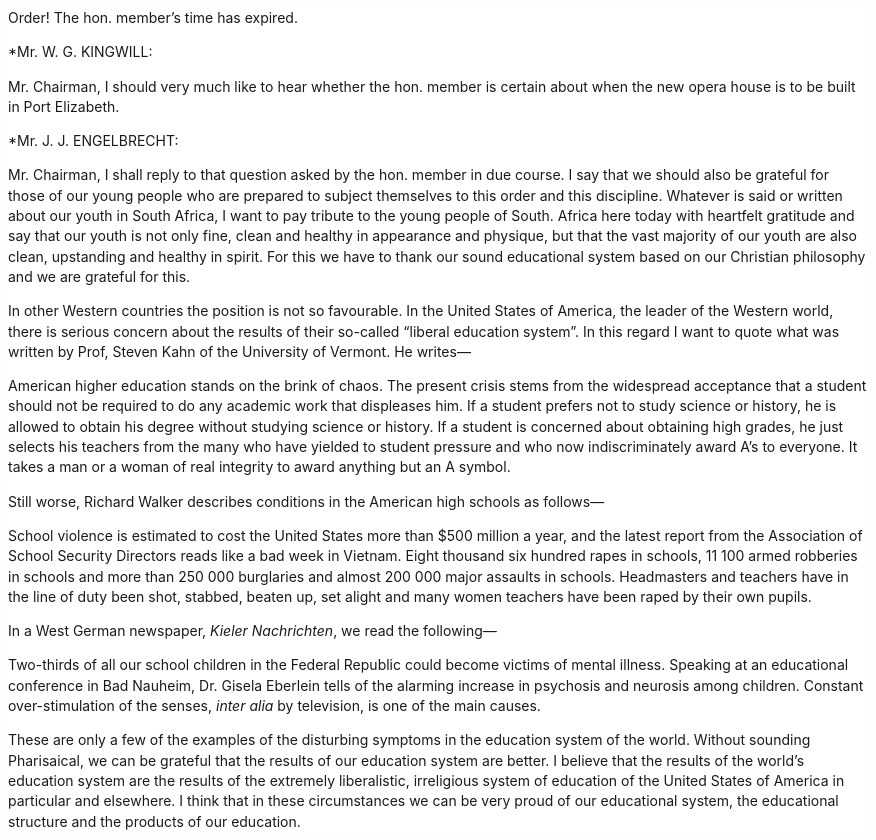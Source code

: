 <p>Order! The hon. member&#x2019;s time has expired.</p>

</speech>

<speech by="#kingwill">

<from>*Mr. <person refersTo="hansard_za">W. G. KINGWILL</person>:</from>

<p>Mr. Chairman, I should very much like to hear whether the hon. member is certain about when the new opera house is to be built in Port Elizabeth.</p>

</speech>

<speech by="#engelbrecht">

<from>*Mr. <person refersTo="hansard_za">J. J. ENGELBRECHT</person>:</from>

<p>Mr. Chairman, I shall reply to that question asked by the hon. member in due course. I say that we should also be grateful for those of our young people who are prepared to subject themselves to this order and this discipline. Whatever is said or written about our youth in South Africa, I want to pay tribute to the young people of South. Africa here today with heartfelt gratitude and say that our youth is not only fine, clean and healthy in appearance and physique, but that the vast majority of our youth are also clean, upstanding and healthy in spirit. For this we have to thank our sound educational system based on our Christian philosophy and we are grateful for this.</p>

<p>In other Western countries the position is not so favourable. In the United States of America, the leader of the Western world, there is serious concern about the results of their so-called &#x201C;liberal education system&#x201D;. In this regard I want to quote what was written by Prof, Steven Kahn of the University of Vermont. He writes&#x2014;</p>

<block name="quote">American higher education stands on the brink of chaos. The present crisis stems from the widespread acceptance that a student should not be required to do any academic work that displeases him. If a student prefers not to study science or history, he is allowed to obtain his degree without studying science or history. If a student is concerned about obtaining high grades, he just selects his teachers from the many who have yielded to student pressure and who now indiscriminately award A&#x2019;s to everyone. It takes a man or a woman of real integrity to award anything but an A symbol.</block>

<p>Still worse, Richard Walker describes conditions in the American high schools as follows&#x2014;</p>

<block name="quote">School violence is estimated to cost the United States more than $500 million a year, and the latest report from the Association of School Security Directors reads like a bad week in Vietnam. Eight thousand six hundred rapes in schools, 11 100 armed robberies in schools and more than 250 000 burglaries and almost 200 000 major assaults in schools. Headmasters and teachers have in the line of duty been shot, stabbed, beaten up, set alight and many women teachers have been raped by their own pupils.</block>

<p>In a West German newspaper, <i>Kieler Nachrichten</i>, we read the following&#x2014;</p>

<block name="quote">Two-thirds of all our school children in the Federal Republic could become victims of mental illness. Speaking at an educational conference in Bad Nauheim, Dr. Gisela Eberlein tells of the alarming increase in psychosis and neurosis among children. Constant over-stimulation of the senses, <i>inter alia</i> by television, is one of the main causes.</block>

<p>These are only a few of the examples of the disturbing symptoms in the education system of the world. Without sounding Pharisaical, we can be grateful that the results of our education system are better. I believe that the results of the world&#x2019;s education system are the results of the extremely liberalistic, irreligious system of education of the United States of America in particular and elsewhere. I think that in these circumstances we can be very proud of our educational system, the educational structure and the products of our education.</p>
